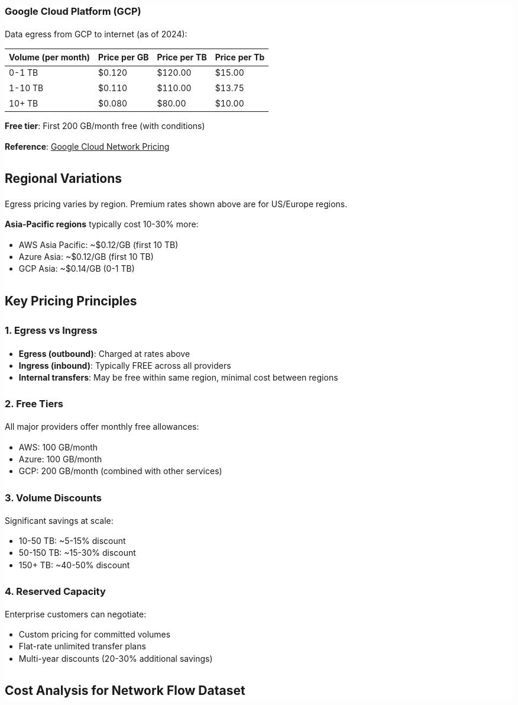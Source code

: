 ### Google Cloud Platform (GCP)

Data egress from GCP to internet (as of 2024):

| Volume (per month) | Price per GB | Price per TB | Price per Tb |
|-------------------|--------------|--------------|--------------|
| 0-1 TB | $0.120 | $120.00 | $15.00 |
| 1-10 TB | $0.110 | $110.00 | $13.75 |
| 10+ TB | $0.080 | $80.00 | $10.00 |

**Free tier**: First 200 GB/month free (with conditions)

**Reference**: [Google Cloud Network Pricing](https://cloud.google.com/vpc/network-pricing)

## Regional Variations

Egress pricing varies by region. Premium rates shown above are for US/Europe regions.

**Asia-Pacific regions** typically cost 10-30% more:
- AWS Asia Pacific: ~$0.12/GB (first 10 TB)
- Azure Asia: ~$0.12/GB (first 10 TB)
- GCP Asia: ~$0.14/GB (0-1 TB)

## Key Pricing Principles

### 1. Egress vs Ingress
- **Egress (outbound)**: Charged at rates above
- **Ingress (inbound)**: Typically FREE across all providers
- **Internal transfers**: May be free within same region, minimal cost between regions

### 2. Free Tiers
All major providers offer monthly free allowances:
- AWS: 100 GB/month
- Azure: 100 GB/month  
- GCP: 200 GB/month (combined with other services)

### 3. Volume Discounts
Significant savings at scale:
- 10-50 TB: ~5-15% discount
- 50-150 TB: ~15-30% discount
- 150+ TB: ~40-50% discount

### 4. Reserved Capacity
Enterprise customers can negotiate:
- Custom pricing for committed volumes
- Flat-rate unlimited transfer plans
- Multi-year discounts (20-30% additional savings)

## Cost Analysis for Network Flow Dataset
